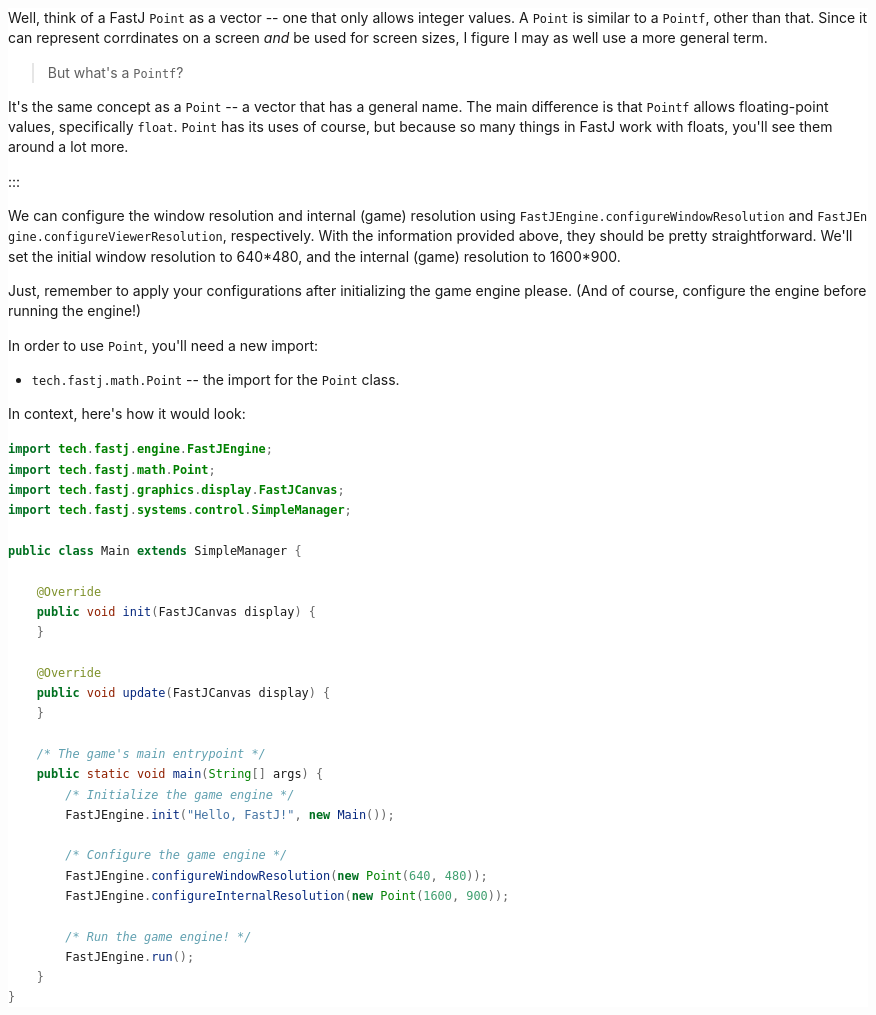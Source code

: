 Well, think of a FastJ `Point` as a vector -- one that only allows integer values. A `Point` is similar to a `Pointf`, other than that. Since it can represent corrdinates on a screen _and_ be used for screen sizes, I figure I may as well use a more general term.

> But what's a `Pointf`?

It's the same concept as a `Point` -- a vector that has a general name. The main difference is that `Pointf` allows floating-point values, specifically `float`. `Point` has its uses of course, but because so many things in FastJ work with floats, you'll see them around a lot more.

:::

We can configure the window resolution and internal (game) resolution using `FastJEngine.configureWindowResolution` and `FastJEngine.configureViewerResolution`, respectively. With the information provided above, they should be pretty straightforward. We'll set the initial window resolution to 640\*480, and the internal (game) resolution to 1600\*900.

Just, remember to apply your configurations after initializing the game engine please. (And of course, configure the engine before running the engine!)

In order to use `Point`, you'll need a new import:
- `tech.fastj.math.Point` -- the import for the `Point` class.

In context, here's how it would look:

```java title="Window Resolution Configuration" {22-23}
import tech.fastj.engine.FastJEngine;
import tech.fastj.math.Point;
import tech.fastj.graphics.display.FastJCanvas;
import tech.fastj.systems.control.SimpleManager;

public class Main extends SimpleManager {

    @Override
    public void init(FastJCanvas display) {
    }

    @Override
    public void update(FastJCanvas display) {
    }

    /* The game's main entrypoint */
    public static void main(String[] args) {
        /* Initialize the game engine */
        FastJEngine.init("Hello, FastJ!", new Main());

        /* Configure the game engine */
        FastJEngine.configureWindowResolution(new Point(640, 480));
        FastJEngine.configureInternalResolution(new Point(1600, 900));

        /* Run the game engine! */
        FastJEngine.run();
    }
}
```
